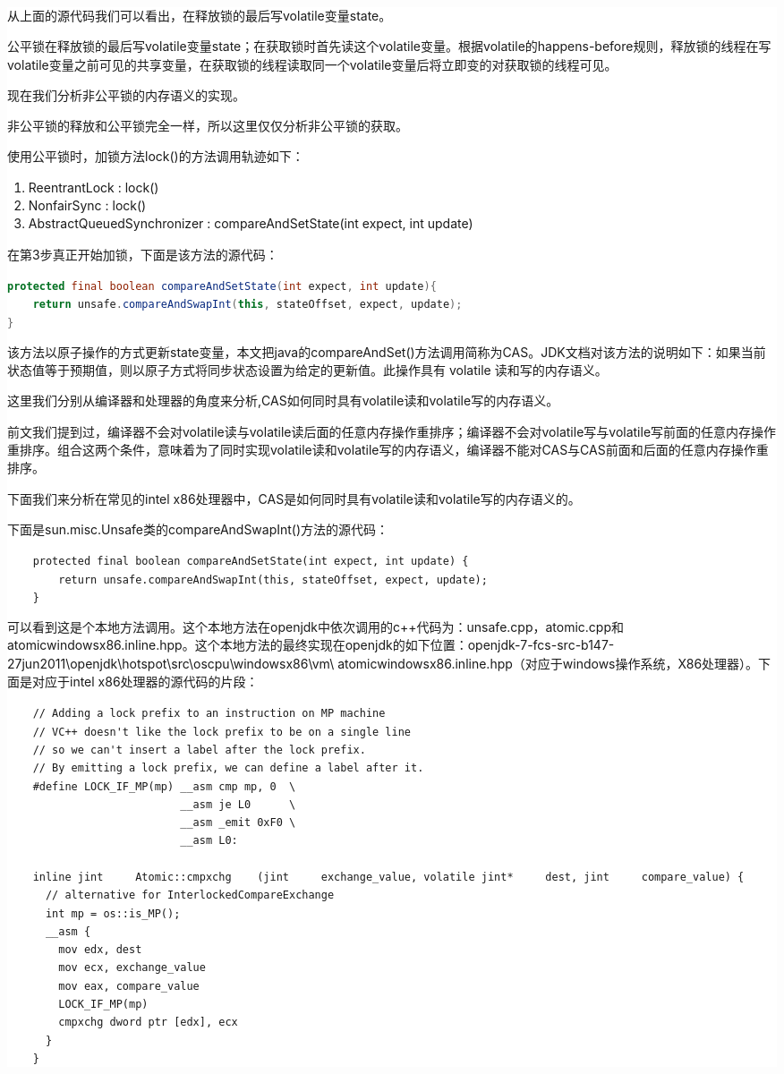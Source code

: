 从上面的源代码我们可以看出，在释放锁的最后写volatile变量state。

公平锁在释放锁的最后写volatile变量state；在获取锁时首先读这个volatile变量。根据volatile的happens-before规则，释放锁的线程在写volatile变量之前可见的共享变量，在获取锁的线程读取同一个volatile变量后将立即变的对获取锁的线程可见。

现在我们分析非公平锁的内存语义的实现。

非公平锁的释放和公平锁完全一样，所以这里仅仅分析非公平锁的获取。

使用公平锁时，加锁方法lock()的方法调用轨迹如下：

1.  ReentrantLock : lock()
2.  NonfairSync : lock()
3.  AbstractQueuedSynchronizer : compareAndSetState(int expect, int update)

在第3步真正开始加锁，下面是该方法的源代码：
````java
protected final boolean compareAndSetState(int expect, int update){
    return unsafe.compareAndSwapInt(this, stateOffset, expect, update);
}
````
该方法以原子操作的方式更新state变量，本文把java的compareAndSet()方法调用简称为CAS。JDK文档对该方法的说明如下：如果当前状态值等于预期值，则以原子方式将同步状态设置为给定的更新值。此操作具有 volatile 读和写的内存语义。

这里我们分别从编译器和处理器的角度来分析,CAS如何同时具有volatile读和volatile写的内存语义。

前文我们提到过，编译器不会对volatile读与volatile读后面的任意内存操作重排序；编译器不会对volatile写与volatile写前面的任意内存操作重排序。组合这两个条件，意味着为了同时实现volatile读和volatile写的内存语义，编译器不能对CAS与CAS前面和后面的任意内存操作重排序。

下面我们来分析在常见的intel x86处理器中，CAS是如何同时具有volatile读和volatile写的内存语义的。

下面是sun.misc.Unsafe类的compareAndSwapInt()方法的源代码：
````
    protected final boolean compareAndSetState(int expect, int update) {
        return unsafe.compareAndSwapInt(this, stateOffset, expect, update);
    }
````
可以看到这是个本地方法调用。这个本地方法在openjdk中依次调用的c++代码为：unsafe.cpp，atomic.cpp和atomicwindowsx86.inline.hpp。这个本地方法的最终实现在openjdk的如下位置：openjdk-7-fcs-src-b147-27jun2011\openjdk\hotspot\src\oscpu\windowsx86\vm\ atomicwindowsx86.inline.hpp（对应于windows操作系统，X86处理器）。下面是对应于intel x86处理器的源代码的片段：
````
    // Adding a lock prefix to an instruction on MP machine
    // VC++ doesn't like the lock prefix to be on a single line
    // so we can't insert a label after the lock prefix.
    // By emitting a lock prefix, we can define a label after it.
    #define LOCK_IF_MP(mp) __asm cmp mp, 0  \
                           __asm je L0      \
                           __asm _emit 0xF0 \
                           __asm L0:
     
    inline jint     Atomic::cmpxchg    (jint     exchange_value, volatile jint*     dest, jint     compare_value) {
      // alternative for InterlockedCompareExchange
      int mp = os::is_MP();
      __asm {
        mov edx, dest
        mov ecx, exchange_value
        mov eax, compare_value
        LOCK_IF_MP(mp)
        cmpxchg dword ptr [edx], ecx
      }
    }
````
